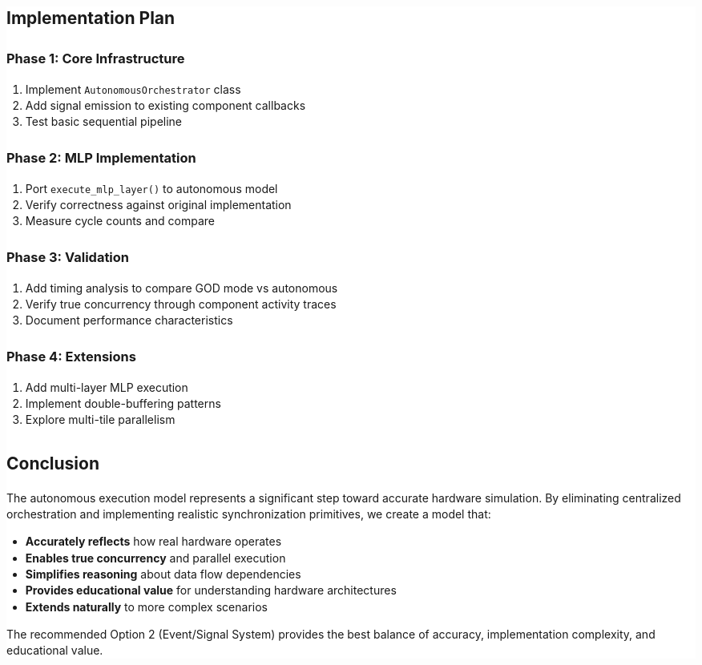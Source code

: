 ## Implementation Plan

### Phase 1: Core Infrastructure
1. Implement `AutonomousOrchestrator` class
2. Add signal emission to existing component callbacks
3. Test basic sequential pipeline

### Phase 2: MLP Implementation
1. Port `execute_mlp_layer()` to autonomous model
2. Verify correctness against original implementation
3. Measure cycle counts and compare

### Phase 3: Validation
1. Add timing analysis to compare GOD mode vs autonomous
2. Verify true concurrency through component activity traces
3. Document performance characteristics

### Phase 4: Extensions
1. Add multi-layer MLP execution
2. Implement double-buffering patterns
3. Explore multi-tile parallelism

## Conclusion

The autonomous execution model represents a significant step toward accurate hardware simulation. By eliminating centralized orchestration and implementing realistic synchronization primitives, we create a model that:

- **Accurately reflects** how real hardware operates
- **Enables true concurrency** and parallel execution
- **Simplifies reasoning** about data flow dependencies
- **Provides educational value** for understanding hardware architectures
- **Extends naturally** to more complex scenarios

The recommended Option 2 (Event/Signal System) provides the best balance of accuracy, implementation complexity, and educational value.
